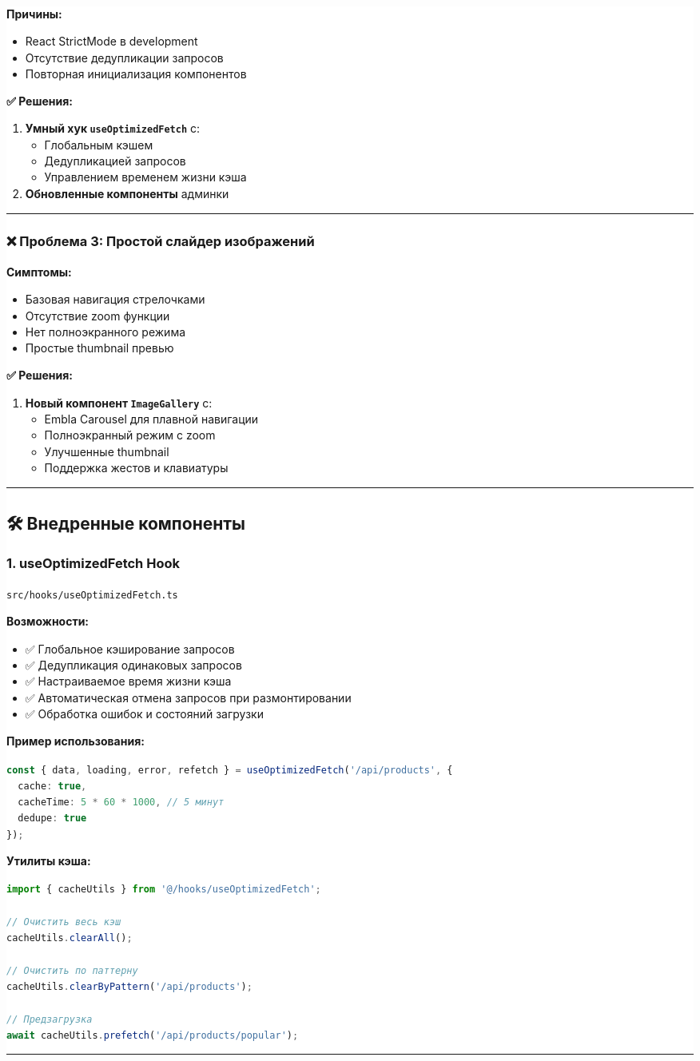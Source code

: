 **Причины:**
- React StrictMode в development
- Отсутствие дедупликации запросов
- Повторная инициализация компонентов

**✅ Решения:**
1. **Умный хук `useOptimizedFetch`** с:
   - Глобальным кэшем
   - Дедупликацией запросов
   - Управлением временем жизни кэша
2. **Обновленные компоненты** админки

---

### ❌ **Проблема 3: Простой слайдер изображений**

**Симптомы:**
- Базовая навигация стрелочками
- Отсутствие zoom функции
- Нет полноэкранного режима
- Простые thumbnail превью

**✅ Решения:**
1. **Новый компонент `ImageGallery`** с:
   - Embla Carousel для плавной навигации
   - Полноэкранный режим с zoom
   - Улучшенные thumbnail
   - Поддержка жестов и клавиатуры

---

## 🛠 Внедренные компоненты

### 1. **useOptimizedFetch Hook**
`src/hooks/useOptimizedFetch.ts`

**Возможности:**
- ✅ Глобальное кэширование запросов
- ✅ Дедупликация одинаковых запросов
- ✅ Настраиваемое время жизни кэша
- ✅ Автоматическая отмена запросов при размонтировании
- ✅ Обработка ошибок и состояний загрузки

**Пример использования:**
```typescript
const { data, loading, error, refetch } = useOptimizedFetch('/api/products', {
  cache: true,
  cacheTime: 5 * 60 * 1000, // 5 минут
  dedupe: true
});
```

**Утилиты кэша:**
```typescript
import { cacheUtils } from '@/hooks/useOptimizedFetch';

// Очистить весь кэш
cacheUtils.clearAll();

// Очистить по паттерну
cacheUtils.clearByPattern('/api/products');

// Предзагрузка
await cacheUtils.prefetch('/api/products/popular');
```

---